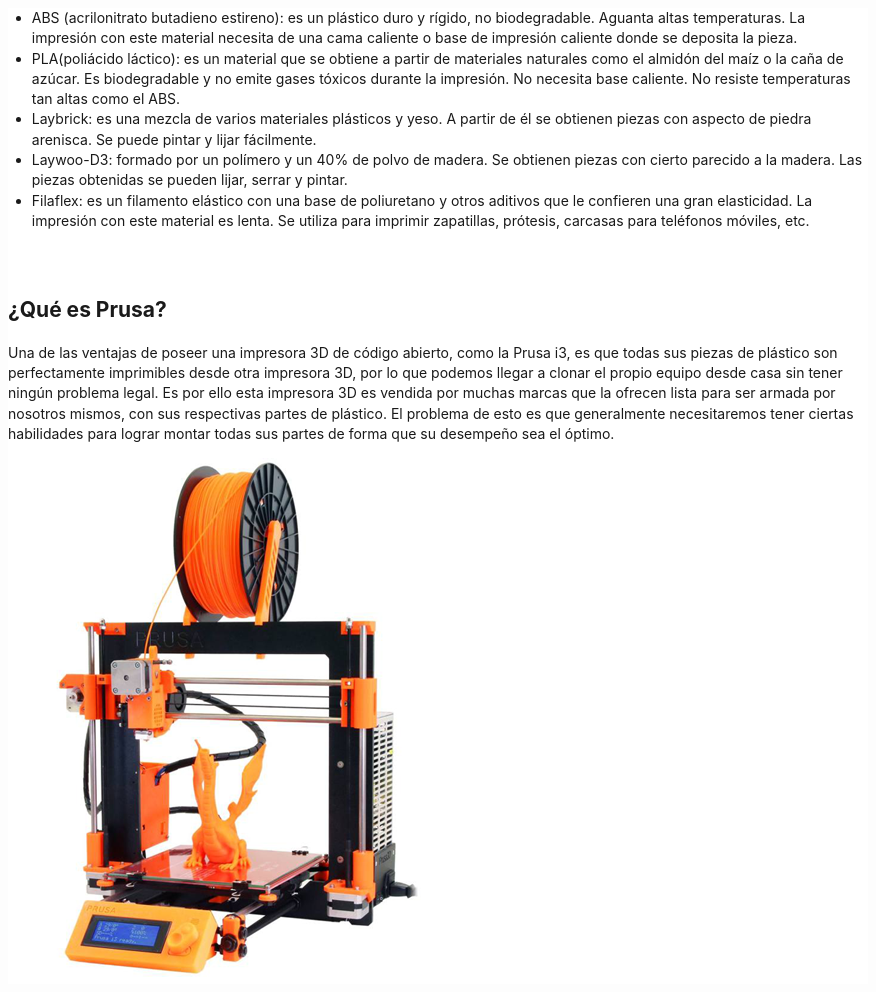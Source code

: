 - ABS (acrilonitrato butadieno estireno): es un plástico duro y rígido, no biodegradable. Aguanta altas temperaturas. La impresión con este material necesita de una cama caliente o base de impresión caliente donde se deposita la pieza.
- PLA(poliácido láctico): es un material que se obtiene a partir de materiales naturales como el almidón del maíz o la caña de azúcar. Es biodegradable y no emite gases tóxicos durante la impresión. No necesita base caliente. No resiste temperaturas tan altas como el ABS.
- Laybrick: es una mezcla de varios materiales plásticos y yeso. A partir de él se obtienen piezas con aspecto de piedra arenisca. Se puede pintar y lijar fácilmente.
- Laywoo-D3: formado por un polímero y un 40% de polvo de madera. Se obtienen piezas con cierto parecido a la madera. Las piezas obtenidas se pueden lijar, serrar y pintar.
- Filaflex: es un filamento elástico con una base de poliuretano y otros aditivos  que le confieren una gran elasticidad. La impresión con este material es lenta. Se utiliza para imprimir zapatillas, prótesis, carcasas para teléfonos móviles, etc.



<br />



## ¿Qué es Prusa?

Una de las ventajas de poseer una impresora 3D de código abierto, como la Prusa i3, es que todas sus piezas de plástico son perfectamente imprimibles desde otra impresora 3D, por lo que podemos llegar a clonar el propio equipo desde casa sin tener ningún problema legal. Es por ello esta impresora 3D es vendida por muchas marcas que la ofrecen lista para ser armada por nosotros mismos, con sus respectivas partes de plástico. El problema de esto es que generalmente necesitaremos tener ciertas habilidades para lograr montar todas sus partes de forma que su desempeño sea el óptimo.

![](img/prusa-i3.png)
